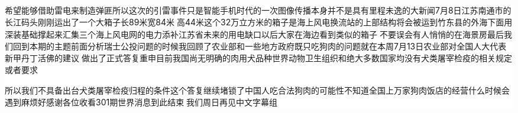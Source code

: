 希望能够借助雷电来制造弹匪所以这次的引雷事件只是智能手机时代的一次图像传播本身并不是具有里程未逸的大新闻7月8日江苏南通市的长江码头刚刚运出了一个大箱子长89米宽84米
高44米这个32万立方米的箱子是海上风电换流站的上部结构将会被运到竹东县的外海下面用深装基础撑起来汇集三个海上风电网的电力添补江苏省未来的用电缺口以后大家在海边看到类似的箱子
不要误会有人悄悄的在海景房最后我们回到本期的主题前面分析瑞士公投问题的时候我回顾了农业部和一些地方政府既只吃狗肉的问题就在本周7月13日农业部对全国人大代表新甲丹丁活佛的建议
做出了正式答复重申目前我国尚无明确的肉用犬品种世界动物卫生组织和绝大多数国家均没有犬类屠宰检疫的相关规定或者要求

所以我们不具备出台犬类屠宰检疫归程的条件这个答复继续堵锁了中国人吃合法狗肉的可能性不知道全国上万家狗肉饭店的经营什么时候会遇到麻烦好感谢各位收看301期世界消息到此结束
我们周日再见中文字幕组